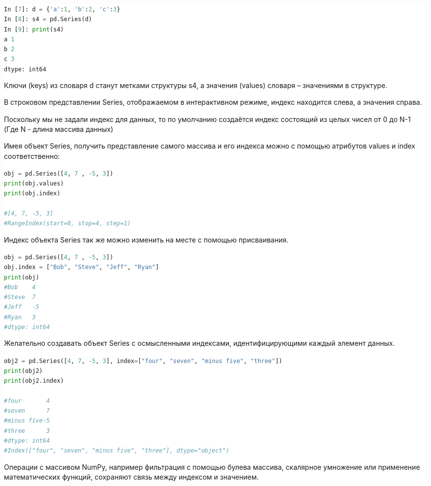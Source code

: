 ```Python
In [7]: d = {'a':1, 'b':2, 'c':3}
In [8]: s4 = pd.Series(d)
In [9]: print(s4)
a 1
b 2
c 3
dtype: int64
```
Ключи (keys) из словаря d станут метками структуры s4, а значения (values) словаря – значениями в структуре.



В строковом представлении Series, отображаемом в интерактивном режиме, индекс находится слева, а значения справа.

Поскольку мы не задали индекс для данных, то по умолчанию создаётся индекс состоящий из целых чисел от 0 до N-1 (Где N - длина массива данных)

Имея объект Series, получить представление самого массива и его индекса можно с помощью атрибутов values и index соответственно:

```Python
obj = pd.Series([4, 7 , -5, 3])
print(obj.values)
print(obj.index)

#[4, 7, -5, 3]
#RangeIndex(start=0, stop=4, step=1)
```

Индекс объекта Series так же можно изменить на месте с помощью присваивания.

```Python
obj = pd.Series([4, 7 , -5, 3])
obj.index = ["Bob", "Steve", "Jeff", "Ryan"]
print(obj)
#Bob    4
#Steve  7
#Jeff   -5
#Ryan   3
#dtype: int64
```

Желательно создавать объект Series с осмысленными индексами, идентифицирующими каждый элемент данных.

```Python
obj2 = pd.Series([4, 7, -5, 3], index=["four", "seven", "minus five", "three"])
print(obj2)
print(obj2.index)

#four       4
#seven      7
#minus five-5
#three      3
#dtype: int64
#Index(["four", "seven", "minus five", "three"], dtype="object")
```
Операции с массивом NumPy, например фильтрация с помощью  булева массива, скалярное умножение или применение математических функций, сохраняют связь между индексом и значением.
